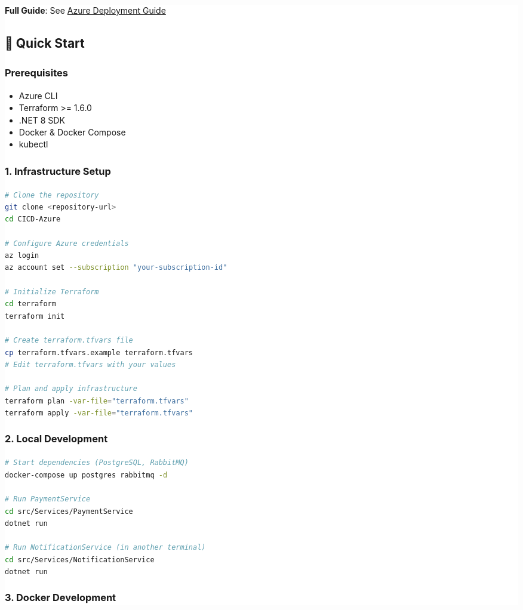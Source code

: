 **Full Guide**: See [Azure Deployment Guide](docs/AZURE-DEPLOYMENT-GUIDE.md)

## 🚀 Quick Start

### Prerequisites
- Azure CLI
- Terraform >= 1.6.0
- .NET 8 SDK
- Docker & Docker Compose
- kubectl

### 1. Infrastructure Setup

```bash
# Clone the repository
git clone <repository-url>
cd CICD-Azure

# Configure Azure credentials
az login
az account set --subscription "your-subscription-id"

# Initialize Terraform
cd terraform
terraform init

# Create terraform.tfvars file
cp terraform.tfvars.example terraform.tfvars
# Edit terraform.tfvars with your values

# Plan and apply infrastructure
terraform plan -var-file="terraform.tfvars"
terraform apply -var-file="terraform.tfvars"
```

### 2. Local Development

```bash
# Start dependencies (PostgreSQL, RabbitMQ)
docker-compose up postgres rabbitmq -d

# Run PaymentService
cd src/Services/PaymentService
dotnet run

# Run NotificationService (in another terminal)
cd src/Services/NotificationService
dotnet run
```

### 3. Docker Development
